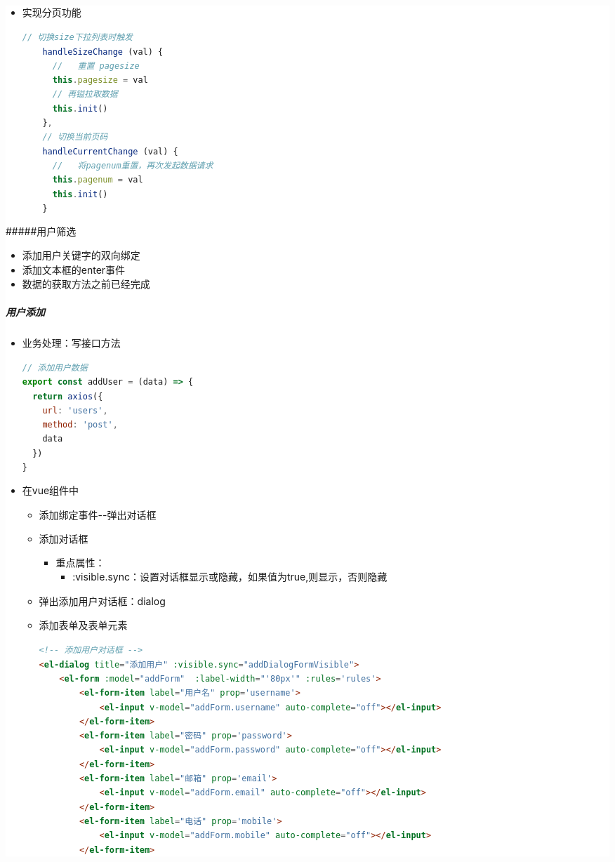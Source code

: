 - 实现分页功能

  ```js
  // 切换size下拉列表时触发
      handleSizeChange (val) {
        //   重置 pagesize
        this.pagesize = val
        // 再镒拉取数据
        this.init()
      },
      // 切换当前页码
      handleCurrentChange (val) {
        //   将pagenum重置，再次发起数据请求
        this.pagenum = val
        this.init()
      }
  ```

#####用户筛选

- 添加用户关键字的双向绑定
- 添加文本框的enter事件
- 数据的获取方法之前已经完成

##### 用户添加

- 业务处理：写接口方法

  ```js
  // 添加用户数据
  export const addUser = (data) => {
    return axios({
      url: 'users',
      method: 'post',
      data
    })
  }
  ```

  

- 在vue组件中

  - 添加绑定事件--弹出对话框

  - 添加对话框

    - 重点属性：
      - :visible.sync：设置对话框显示或隐藏，如果值为true,则显示，否则隐藏

  - 弹出添加用户对话框：dialog

  - 添加表单及表单元素

    ```html
    <!-- 添加用户对话框 -->
    <el-dialog title="添加用户" :visible.sync="addDialogFormVisible">
        <el-form :model="addForm"  :label-width="'80px'" :rules='rules'>
            <el-form-item label="用户名" prop='username'>
                <el-input v-model="addForm.username" auto-complete="off"></el-input>
            </el-form-item>
            <el-form-item label="密码" prop='password'>
                <el-input v-model="addForm.password" auto-complete="off"></el-input>
            </el-form-item>
            <el-form-item label="邮箱" prop='email'>
                <el-input v-model="addForm.email" auto-complete="off"></el-input>
            </el-form-item>
            <el-form-item label="电话" prop='mobile'>
                <el-input v-model="addForm.mobile" auto-complete="off"></el-input>
            </el-form-item>
    